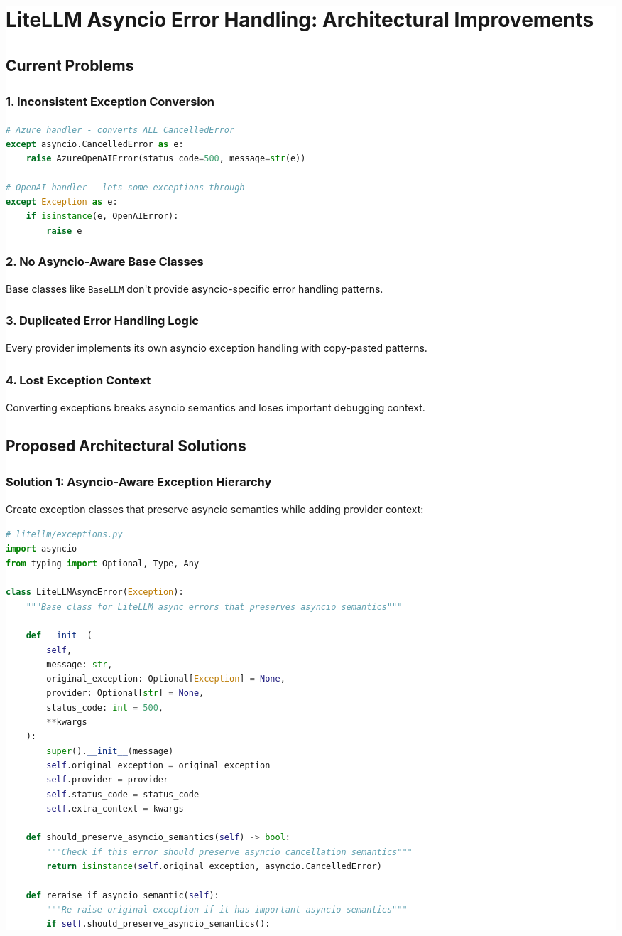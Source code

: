 # LiteLLM Asyncio Error Handling: Architectural Improvements

## Current Problems

### 1. **Inconsistent Exception Conversion**
```python
# Azure handler - converts ALL CancelledError
except asyncio.CancelledError as e:
    raise AzureOpenAIError(status_code=500, message=str(e))

# OpenAI handler - lets some exceptions through
except Exception as e:
    if isinstance(e, OpenAIError):
        raise e
```

### 2. **No Asyncio-Aware Base Classes**
Base classes like `BaseLLM` don't provide asyncio-specific error handling patterns.

### 3. **Duplicated Error Handling Logic**
Every provider implements its own asyncio exception handling with copy-pasted patterns.

### 4. **Lost Exception Context**
Converting exceptions breaks asyncio semantics and loses important debugging context.

## Proposed Architectural Solutions

### Solution 1: Asyncio-Aware Exception Hierarchy

Create exception classes that preserve asyncio semantics while adding provider context:

```python
# litellm/exceptions.py
import asyncio
from typing import Optional, Type, Any

class LiteLLMAsyncError(Exception):
    """Base class for LiteLLM async errors that preserves asyncio semantics"""
    
    def __init__(
        self, 
        message: str, 
        original_exception: Optional[Exception] = None,
        provider: Optional[str] = None,
        status_code: int = 500,
        **kwargs
    ):
        super().__init__(message)
        self.original_exception = original_exception
        self.provider = provider
        self.status_code = status_code
        self.extra_context = kwargs
        
    def should_preserve_asyncio_semantics(self) -> bool:
        """Check if this error should preserve asyncio cancellation semantics"""
        return isinstance(self.original_exception, asyncio.CancelledError)
        
    def reraise_if_asyncio_semantic(self):
        """Re-raise original exception if it has important asyncio semantics"""
        if self.should_preserve_asyncio_semantics():
```